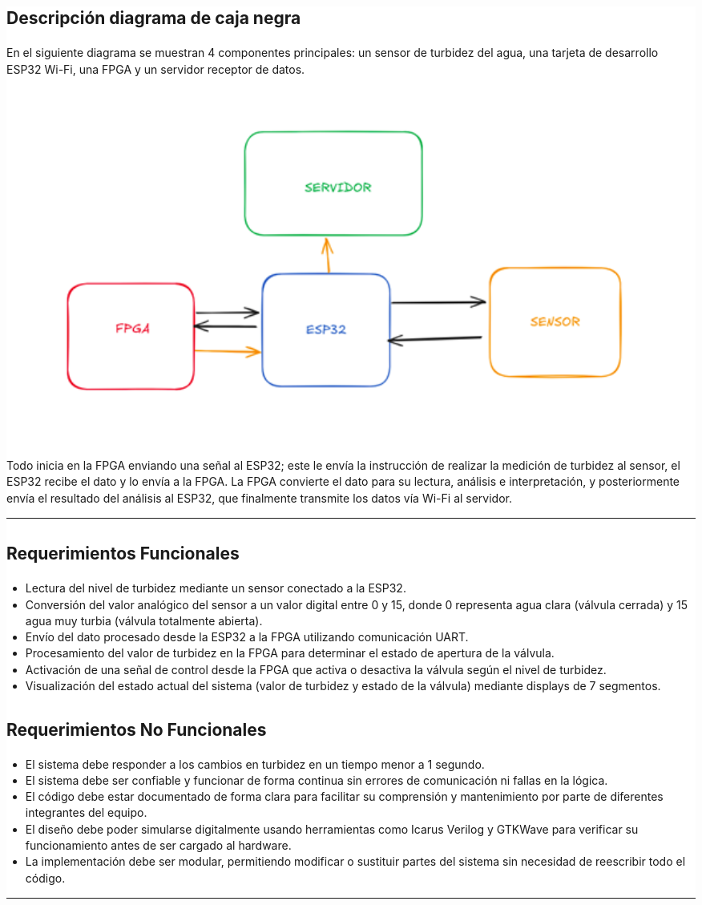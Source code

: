 ## Descripción diagrama de caja negra
En el siguiente diagrama se muestran 4 componentes principales: un sensor de turbidez del agua, una tarjeta de desarrollo ESP32 Wi-Fi, una FPGA y un servidor receptor de datos.  

<p align="center">
  <img src="./diagrama_caja_negra.png" alt="Diagrama de caja negras" width="6000"/>
</p>

Todo inicia en la FPGA enviando una señal al ESP32; este le envía la instrucción de realizar la medición de turbidez al sensor, el ESP32 recibe el dato y lo envía a la FPGA. La FPGA convierte el dato para su lectura, análisis e interpretación, y posteriormente envía el resultado del análisis al ESP32, que finalmente transmite los datos vía Wi-Fi al servidor.

---

## Requerimientos Funcionales
- Lectura del nivel de turbidez mediante un sensor conectado a la ESP32.  
- Conversión del valor analógico del sensor a un valor digital entre 0 y 15, donde 0 representa agua clara (válvula cerrada) y 15 agua muy turbia (válvula totalmente abierta).  
- Envío del dato procesado desde la ESP32 a la FPGA utilizando comunicación UART.  
- Procesamiento del valor de turbidez en la FPGA para determinar el estado de apertura de la válvula.  
- Activación de una señal de control desde la FPGA que activa o desactiva la válvula según el nivel de turbidez.  
- Visualización del estado actual del sistema (valor de turbidez y estado de la válvula) mediante displays de 7 segmentos.  

## Requerimientos No Funcionales
- El sistema debe responder a los cambios en turbidez en un tiempo menor a 1 segundo.  
- El sistema debe ser confiable y funcionar de forma continua sin errores de comunicación ni fallas en la lógica.  
- El código debe estar documentado de forma clara para facilitar su comprensión y mantenimiento por parte de diferentes integrantes del equipo.  
- El diseño debe poder simularse digitalmente usando herramientas como Icarus Verilog y GTKWave para verificar su funcionamiento antes de ser cargado al hardware.  
- La implementación debe ser modular, permitiendo modificar o sustituir partes del sistema sin necesidad de reescribir todo el código.  

---